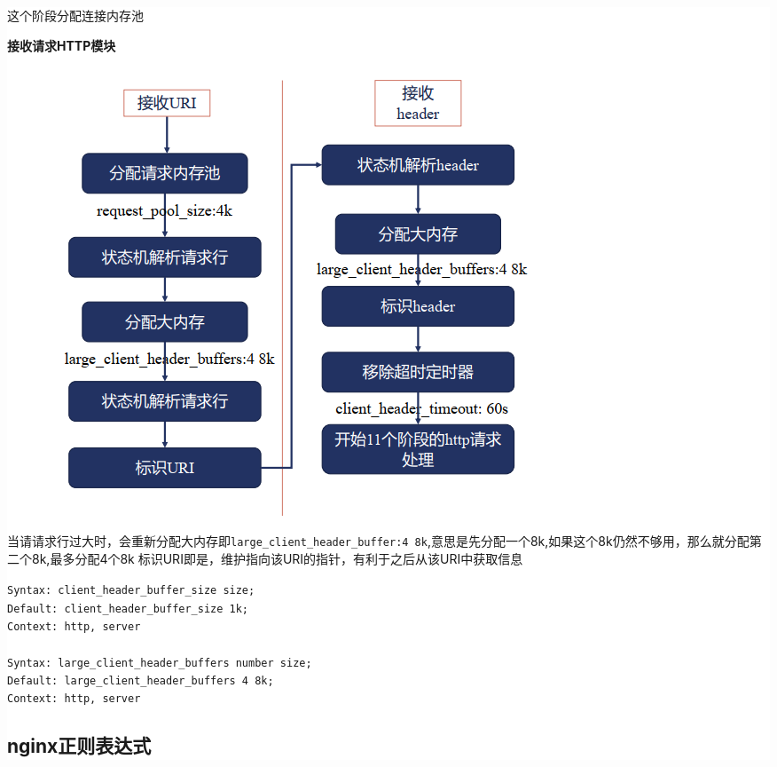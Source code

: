 这个阶段分配连接内存池

**接收请求HTTP模块**

![](../../pic/nginx/http模块.png)

当请请求行过大时，会重新分配大内存即`large_client_header_buffer:4 8k`,意思是先分配一个8k,如果这个8k仍然不够用，那么就分配第二个8k,最多分配4个8k
标识URI即是，维护指向该URI的指针，有利于之后从该URI中获取信息

```nginx
Syntax: client_header_buffer_size size;
Default: client_header_buffer_size 1k;
Context: http, server

Syntax: large_client_header_buffers number size;
Default: large_client_header_buffers 4 8k;
Context: http, server
```



## nginx正则表达式
